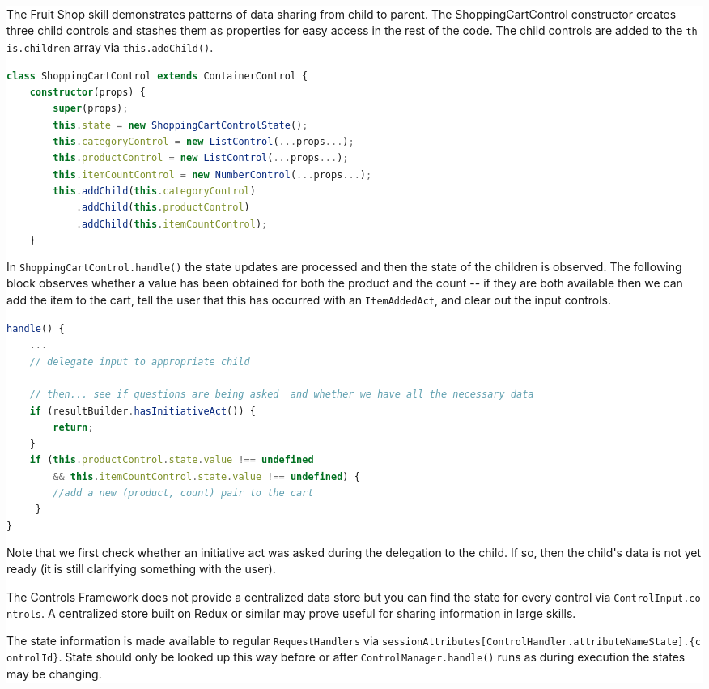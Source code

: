 The Fruit Shop skill demonstrates patterns of data sharing from child to parent. The ShoppingCartControl constructor creates three child controls and stashes them as
properties for easy access in the rest of the code.  The child controls are
added to the `this.children` array via `this.addChild()`.

```ts
class ShoppingCartControl extends ContainerControl {
    constructor(props) {
        super(props);
        this.state = new ShoppingCartControlState();
        this.categoryControl = new ListControl(...props...);
        this.productControl = new ListControl(...props...);
        this.itemCountControl = new NumberControl(...props...);
        this.addChild(this.categoryControl)
            .addChild(this.productControl)
            .addChild(this.itemCountControl);
    }
```

In `ShoppingCartControl.handle()` the state updates are processed and then the state of
the children is observed.  The following block observes whether a value has been obtained
for both the product and the count -- if they are both available then we can add the item
to the cart, tell the user that this has occurred with an `ItemAddedAct`, and clear out
the input controls.

```ts
handle() {
    ...
    // delegate input to appropriate child

    // then... see if questions are being asked  and whether we have all the necessary data
    if (resultBuilder.hasInitiativeAct()) {
        return;
    }
    if (this.productControl.state.value !== undefined
        && this.itemCountControl.state.value !== undefined) {
        //add a new (product, count) pair to the cart
     }
}
```

Note that we first check whether an initiative act was asked during the delegation to the
child.  If so, then the child's data is not yet ready (it is still clarifying something
with the user).

The Controls Framework does not provide a centralized data store but you can find the
state for every control via `ControlInput.controls`. A centralized store built on
[Redux](https://redux.js.org) or similar may prove useful for sharing information in large
skills.

The state information is made available to regular `RequestHandlers` via
`sessionAttributes[ControlHandler.attributeNameState].{controlId}`.  State should only be
looked up this way before or after `ControlManager.handle()` runs as during execution
the states may be changing.
